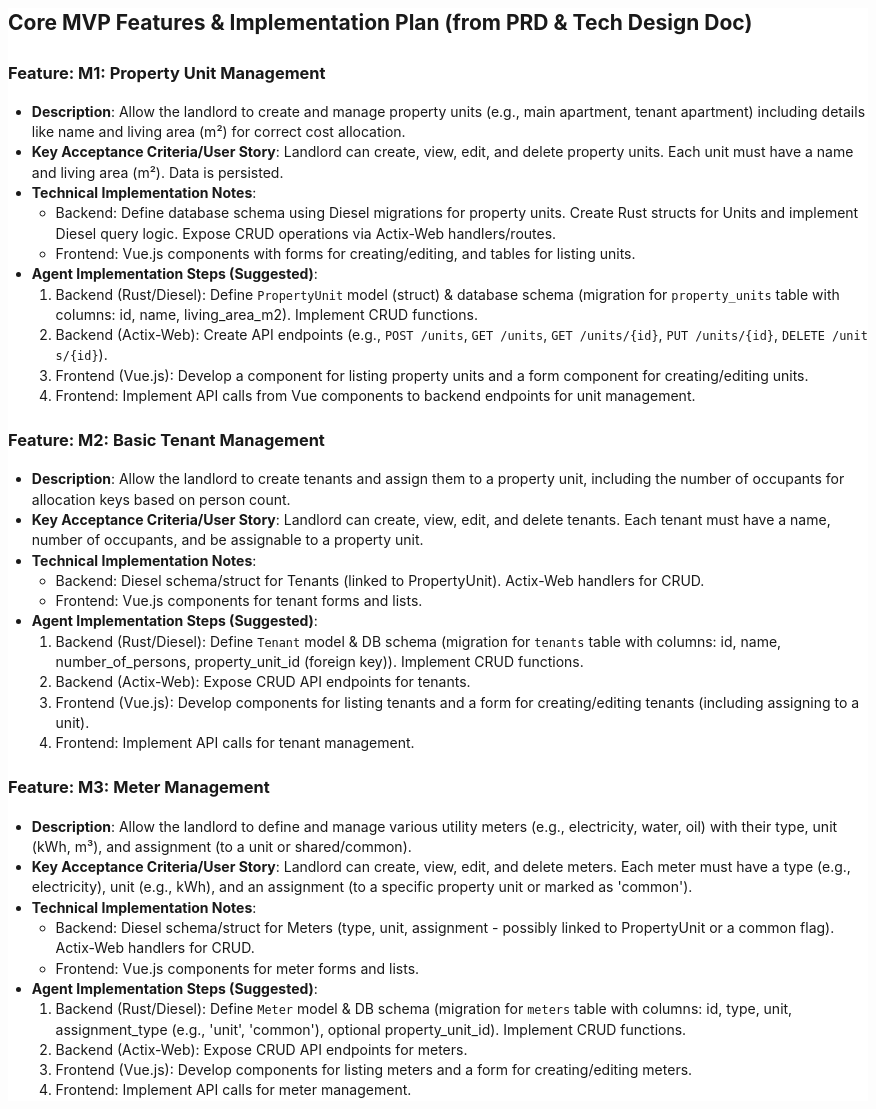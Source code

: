 ## Core MVP Features & Implementation Plan (from PRD & Tech Design Doc)

### Feature: M1: Property Unit Management
*   **Description**: Allow the landlord to create and manage property units (e.g., main apartment, tenant apartment) including details like name and living area (m²) for correct cost allocation.
*   **Key Acceptance Criteria/User Story**: Landlord can create, view, edit, and delete property units. Each unit must have a name and living area (m²). Data is persisted.
*   **Technical Implementation Notes**:
    *   Backend: Define database schema using Diesel migrations for property units. Create Rust structs for Units and implement Diesel query logic. Expose CRUD operations via Actix-Web handlers/routes.
    *   Frontend: Vue.js components with forms for creating/editing, and tables for listing units.
*   **Agent Implementation Steps (Suggested)**:
    1.  Backend (Rust/Diesel): Define `PropertyUnit` model (struct) & database schema (migration for `property_units` table with columns: id, name, living_area_m2). Implement CRUD functions.
    2.  Backend (Actix-Web): Create API endpoints (e.g., `POST /units`, `GET /units`, `GET /units/{id}`, `PUT /units/{id}`, `DELETE /units/{id}`).
    3.  Frontend (Vue.js): Develop a component for listing property units and a form component for creating/editing units.
    4.  Frontend: Implement API calls from Vue components to backend endpoints for unit management.

### Feature: M2: Basic Tenant Management
*   **Description**: Allow the landlord to create tenants and assign them to a property unit, including the number of occupants for allocation keys based on person count.
*   **Key Acceptance Criteria/User Story**: Landlord can create, view, edit, and delete tenants. Each tenant must have a name, number of occupants, and be assignable to a property unit.
*   **Technical Implementation Notes**:
    *   Backend: Diesel schema/struct for Tenants (linked to PropertyUnit). Actix-Web handlers for CRUD.
    *   Frontend: Vue.js components for tenant forms and lists.
*   **Agent Implementation Steps (Suggested)**:
    1.  Backend (Rust/Diesel): Define `Tenant` model & DB schema (migration for `tenants` table with columns: id, name, number_of_persons, property_unit_id (foreign key)). Implement CRUD functions.
    2.  Backend (Actix-Web): Expose CRUD API endpoints for tenants.
    3.  Frontend (Vue.js): Develop components for listing tenants and a form for creating/editing tenants (including assigning to a unit).
    4.  Frontend: Implement API calls for tenant management.

### Feature: M3: Meter Management
*   **Description**: Allow the landlord to define and manage various utility meters (e.g., electricity, water, oil) with their type, unit (kWh, m³), and assignment (to a unit or shared/common).
*   **Key Acceptance Criteria/User Story**: Landlord can create, view, edit, and delete meters. Each meter must have a type (e.g., electricity), unit (e.g., kWh), and an assignment (to a specific property unit or marked as 'common').
*   **Technical Implementation Notes**:
    *   Backend: Diesel schema/struct for Meters (type, unit, assignment - possibly linked to PropertyUnit or a common flag). Actix-Web handlers for CRUD.
    *   Frontend: Vue.js components for meter forms and lists.
*   **Agent Implementation Steps (Suggested)**:
    1.  Backend (Rust/Diesel): Define `Meter` model & DB schema (migration for `meters` table with columns: id, type, unit, assignment_type (e.g., 'unit', 'common'), optional property_unit_id). Implement CRUD functions.
    2.  Backend (Actix-Web): Expose CRUD API endpoints for meters.
    3.  Frontend (Vue.js): Develop components for listing meters and a form for creating/editing meters.
    4.  Frontend: Implement API calls for meter management.

